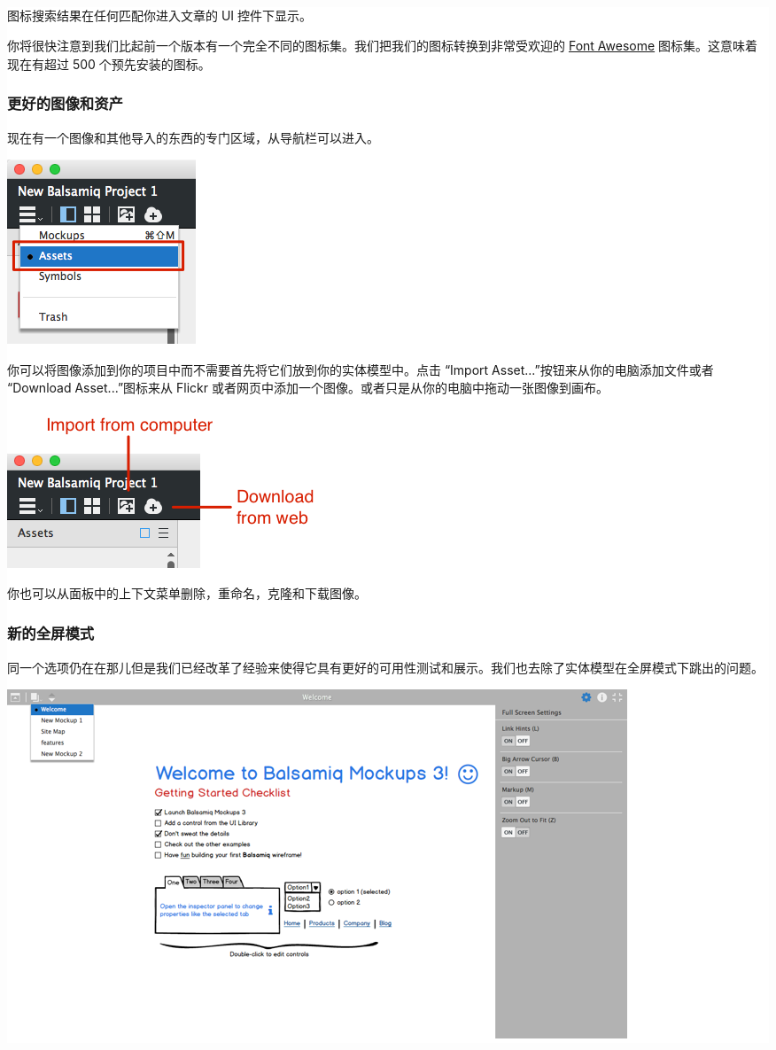 图标搜索结果在任何匹配你进入文章的 UI 控件下显示。

你将很快注意到我们比起前一个版本有一个完全不同的图标集。我们把我们的图标转换到非常受欢迎的 [Font Awesome](http://fortawesome.github.io/Font-Awesome/) 图标集。这意味着现在有超过 500 个预先安装的图标。

### 更好的图像和资产

现在有一个图像和其他导入的东西的专门区域，从导航栏可以进入。

![image](images/assets1.png) 

你可以将图像添加到你的项目中而不需要首先将它们放到你的实体模型中。点击 “Import Asset...”按钮来从你的电脑添加文件或者 “Download Asset...”图标来从 Flickr 或者网页中添加一个图像。或者只是从你的电脑中拖动一张图像到画布。

![image](images/assets2.png) 

你也可以从面板中的上下文菜单删除，重命名，克隆和下载图像。  

### 新的全屏模式

同一个选项仍在在那儿但是我们已经改革了经验来使得它具有更好的可用性测试和展示。我们也去除了实体模型在全屏模式下跳出的问题。

![image](images/fullscreen.png) 
